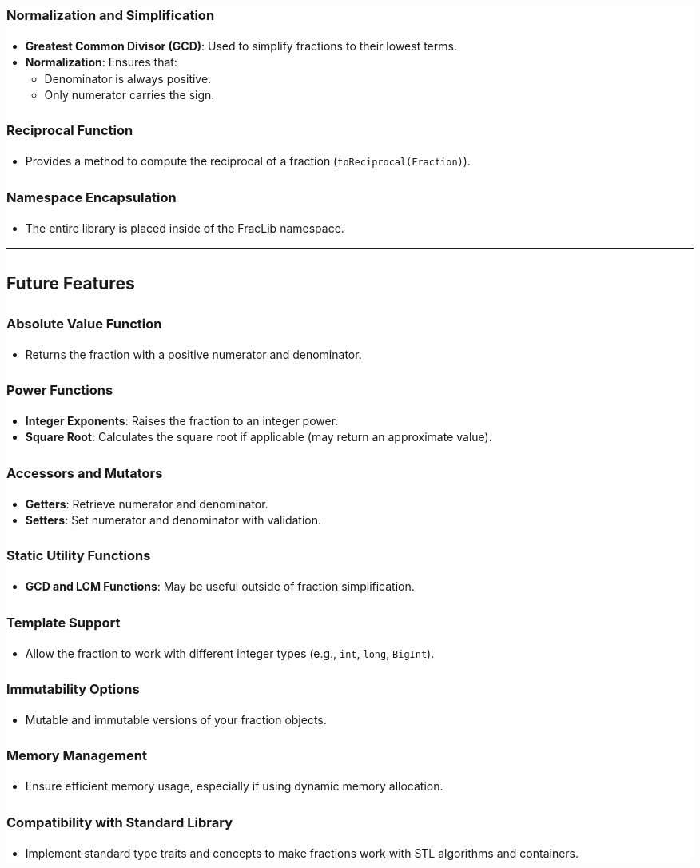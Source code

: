 ### Normalization and Simplification

- **Greatest Common Divisor (GCD)**: Used to simplify fractions to their lowest terms.
- **Normalization**: Ensures that:
  - Denominator is always positive.
  - Only numerator carries the sign.

### Reciprocal Function

- Provides a method to compute the reciprocal of a fraction (`toReciprocal(Fraction)`).

### Namespace Encapsulation

- The entire library is placed inside of the FracLib namespace.

---

## Future Features

### Absolute Value Function

- Returns the fraction with a positive numerator and denominator.

### Power Functions

- **Integer Exponents**: Raises the fraction to an integer power.
- **Square Root**: Calculates the square root if applicable (may return an approximate value).

### Accessors and Mutators

- **Getters**: Retrieve numerator and denominator.
- **Setters**: Set numerator and denominator with validation.

### Static Utility Functions

- **GCD and LCM Functions**: May be useful outside of fraction simplification.

### Template Support

- Allow the fraction to work with different integer types (e.g., `int`, `long`, `BigInt`).

### Immutability Options

- Mutable and immutable versions of your fraction objects.

### Memory Management

- Ensure efficient memory usage, especially if using dynamic memory allocation.

### Compatibility with Standard Library

- Implement standard type traits and concepts to make fractions work with STL algorithms and containers.
